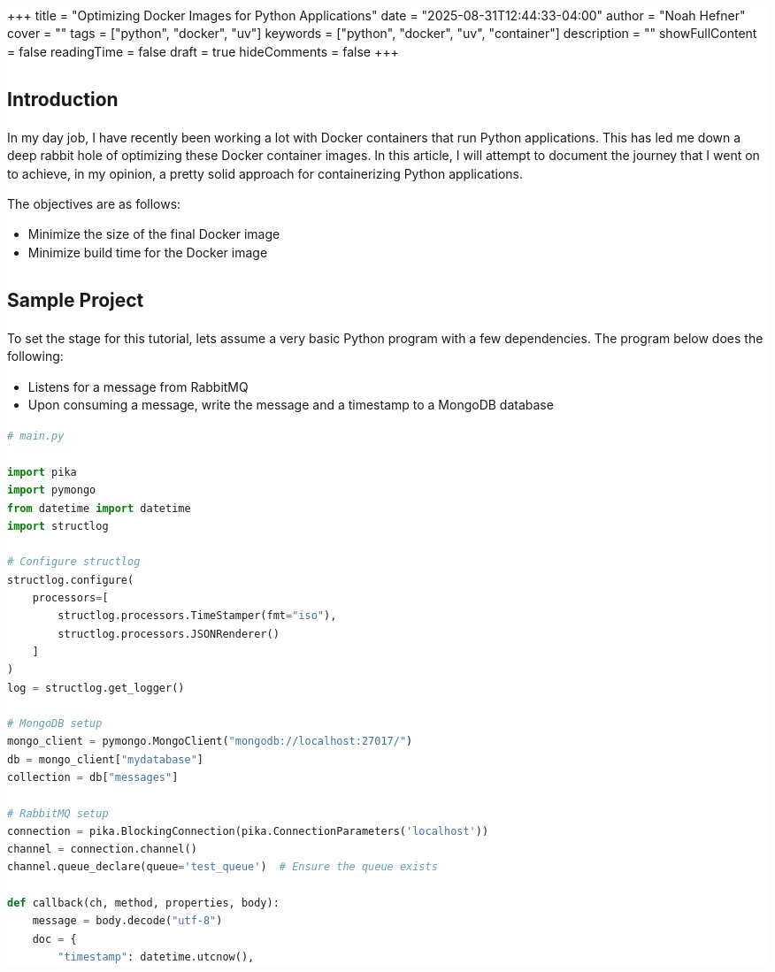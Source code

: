+++
title = "Optimizing Docker Images for Python Applications"
date = "2025-08-31T12:44:33-04:00"
author = "Noah Hefner"
cover = ""
tags = ["python", "docker", "uv"]
keywords = ["python", "docker", "uv", "container"]
description = ""
showFullContent = false
readingTime = false
draft = true
hideComments = false
+++

## Introduction

In my day job, I have recently been working a lot with Docker containers that run Python applications. This has led me down a deep rabbit hole of optimizing these Docker container images. In this article, I will attempt to document the journey that I went on to achieve, in my opinion, a pretty solid approach for containerizing Python applications.

The objectives are as follows:

- Minimize the size of the final Docker image
- Minimize build time for the Docker image

## Sample Project

To set the stage for this tutorial, lets assume a very basic Python program with a few dependencies. The program below does the following:

- Listens for a message from RabbitMQ
- Upon consuming a message, write the message and a timestamp to a MongoDB database

```python
# main.py

import pika
import pymongo
from datetime import datetime
import structlog

# Configure structlog
structlog.configure(
    processors=[
        structlog.processors.TimeStamper(fmt="iso"),
        structlog.processors.JSONRenderer()
    ]
)
log = structlog.get_logger()

# MongoDB setup
mongo_client = pymongo.MongoClient("mongodb://localhost:27017/")
db = mongo_client["mydatabase"]
collection = db["messages"]

# RabbitMQ setup
connection = pika.BlockingConnection(pika.ConnectionParameters('localhost'))
channel = connection.channel()
channel.queue_declare(queue='test_queue')  # Ensure the queue exists

def callback(ch, method, properties, body):
    message = body.decode("utf-8")
    doc = {
        "timestamp": datetime.utcnow(),
```